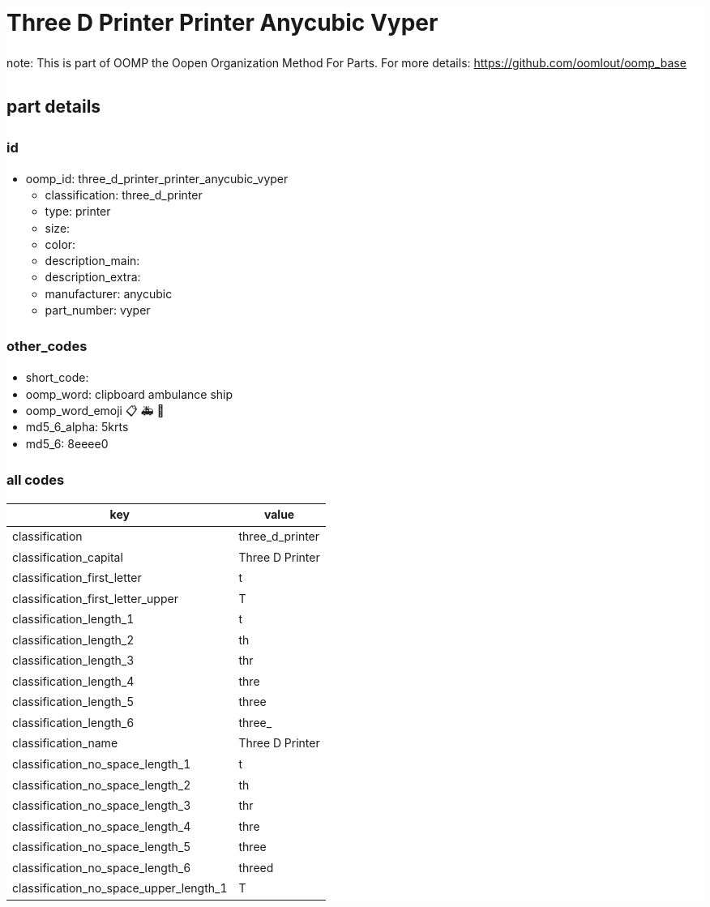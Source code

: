# Three D Printer Printer Anycubic Vyper  

note: This is part of OOMP the Oopen Organization Method For Parts. For more details: https://github.com/oomlout/oomp_base

##  part details





### id
* oomp_id: three_d_printer_printer_anycubic_vyper
  * classification: three_d_printer
  * type: printer
  * size: 
  * color: 
  * description_main: 
  * description_extra: 
  * manufacturer: anycubic
  * part_number: vyper

### other_codes
* short_code: 
* oomp_word: clipboard ambulance ship
* oomp_word_emoji :clipboard: :ambulance: :ship:
* md5_6_alpha: 5krts
* md5_6: 8eeee0

### all codes 
| key | value |  
| --- | --- |  
| classification | three_d_printer |  
| classification_capital | Three D Printer |  
| classification_first_letter | t |  
| classification_first_letter_upper | T |  
| classification_length_1 | t |  
| classification_length_2 | th |  
| classification_length_3 | thr |  
| classification_length_4 | thre |  
| classification_length_5 | three |  
| classification_length_6 | three_ |  
| classification_name | Three D Printer |  
| classification_no_space_length_1 | t |  
| classification_no_space_length_2 | th |  
| classification_no_space_length_3 | thr |  
| classification_no_space_length_4 | thre |  
| classification_no_space_length_5 | three |  
| classification_no_space_length_6 | threed |  
| classification_no_space_upper_length_1 | T |  